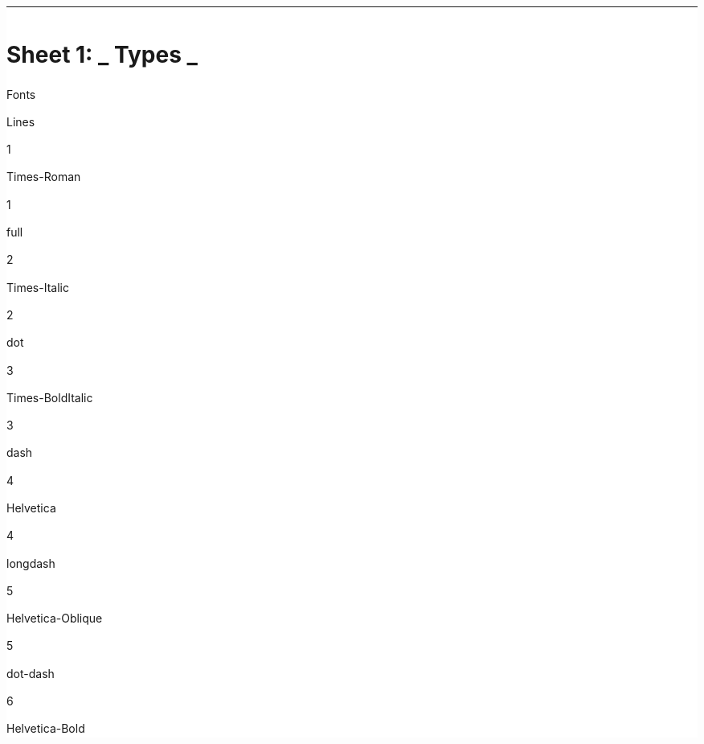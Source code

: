 * * *

#  Sheet 1: _ Types _

Fonts

  

  

Lines

  

1

Times-Roman

  

1

full

2

Times-Italic

  

2

dot

3

Times-BoldItalic

  

3

dash

4

Helvetica

  

4

longdash

5

Helvetica-Oblique

  

5

dot-dash

6

Helvetica-Bold
